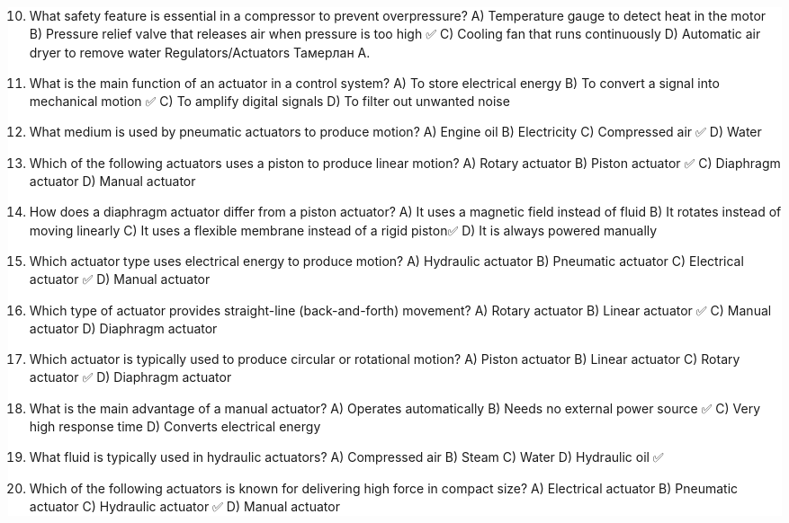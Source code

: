 10. What safety feature is essential in a compressor to prevent overpressure?
A) Temperature gauge to detect heat in the motor
B) Pressure relief valve that releases air when pressure is too high ✅
C) Cooling fan that runs continuously
D) Automatic air dryer to remove water 
Regulators/Actuators Тамерлан А.

1. What is the main function of an actuator in a control system?
A) To store electrical energy
B) To convert a signal into mechanical motion ✅
C) To amplify digital signals
D) To filter out unwanted noise
2. What medium is used by pneumatic actuators to produce motion?
A) Engine oil
B) Electricity
C) Compressed air ✅
D) Water
3. Which of the following actuators uses a piston to produce linear motion?
A) Rotary actuator
B) Piston actuator ✅
C) Diaphragm actuator
D) Manual actuator
4. How does a diaphragm actuator differ from a piston actuator?
A) It uses a magnetic field instead of fluid
B) It rotates instead of moving linearly
C) It uses a flexible membrane instead of a rigid piston✅
D) It is always powered manually

5. Which actuator type uses electrical energy to produce motion?
A) Hydraulic actuator
B) Pneumatic actuator
C) Electrical actuator ✅
D) Manual actuator

6. Which type of actuator provides straight-line (back-and-forth) movement? 
A) Rotary actuator
B) Linear actuator ✅
C) Manual actuator
D) Diaphragm actuator

7. Which actuator is typically used to produce circular or rotational motion?
A) Piston actuator
B) Linear actuator
C) Rotary actuator ✅
D) Diaphragm actuator

8. What is the main advantage of a manual actuator?
A) Operates automatically
B) Needs no external power source ✅
C) Very high response time
D) Converts electrical energy

9. What fluid is typically used in hydraulic actuators?
A) Compressed air
B) Steam
C) Water
D) Hydraulic oil ✅
10. Which of the following actuators is known for delivering high force in compact size?
A) Electrical actuator
B) Pneumatic actuator
C) Hydraulic actuator ✅
D) Manual actuator
